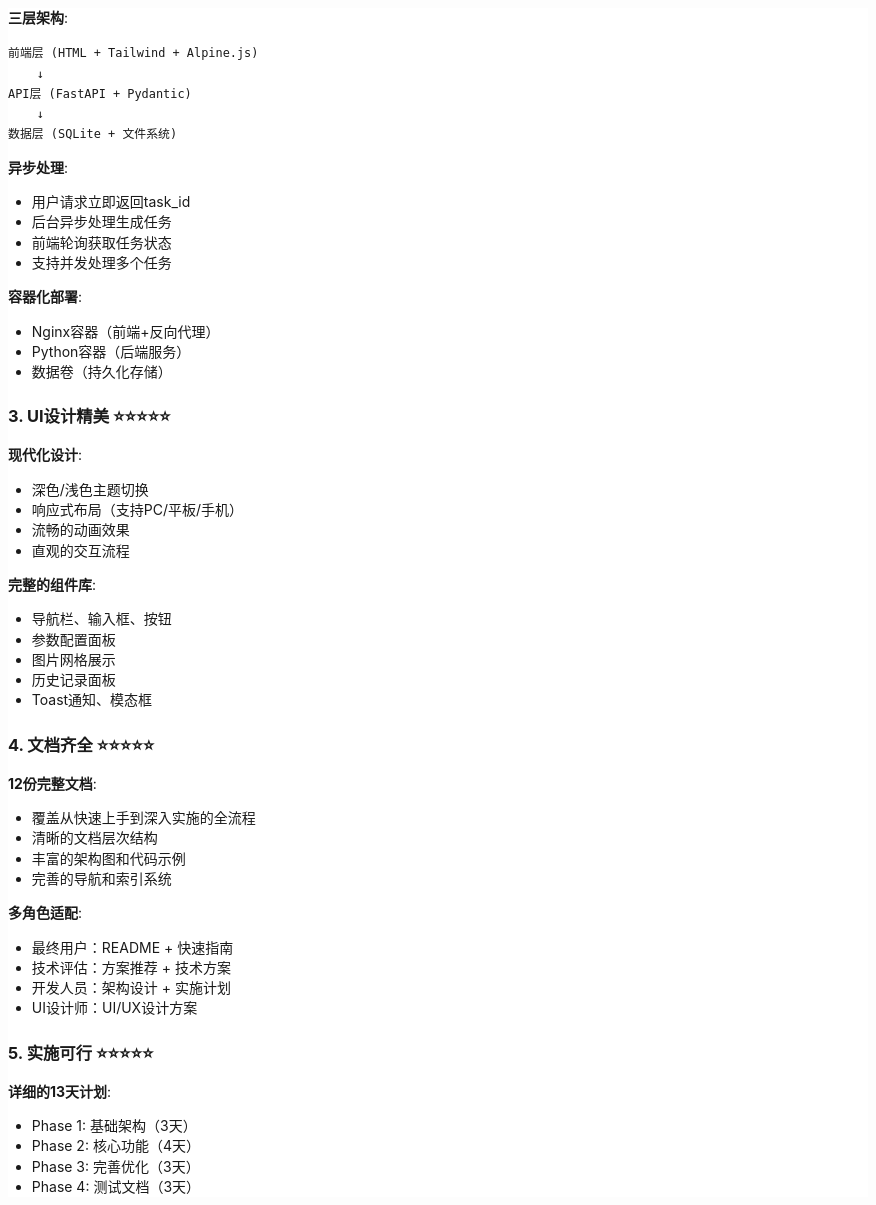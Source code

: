 **三层架构**:
```
前端层 (HTML + Tailwind + Alpine.js)
    ↓
API层 (FastAPI + Pydantic)
    ↓
数据层 (SQLite + 文件系统)
```

**异步处理**:
- 用户请求立即返回task_id
- 后台异步处理生成任务
- 前端轮询获取任务状态
- 支持并发处理多个任务

**容器化部署**:
- Nginx容器（前端+反向代理）
- Python容器（后端服务）
- 数据卷（持久化存储）

### 3. UI设计精美 ⭐⭐⭐⭐⭐

**现代化设计**:
- 深色/浅色主题切换
- 响应式布局（支持PC/平板/手机）
- 流畅的动画效果
- 直观的交互流程

**完整的组件库**:
- 导航栏、输入框、按钮
- 参数配置面板
- 图片网格展示
- 历史记录面板
- Toast通知、模态框

### 4. 文档齐全 ⭐⭐⭐⭐⭐

**12份完整文档**:
- 覆盖从快速上手到深入实施的全流程
- 清晰的文档层次结构
- 丰富的架构图和代码示例
- 完善的导航和索引系统

**多角色适配**:
- 最终用户：README + 快速指南
- 技术评估：方案推荐 + 技术方案
- 开发人员：架构设计 + 实施计划
- UI设计师：UI/UX设计方案

### 5. 实施可行 ⭐⭐⭐⭐⭐

**详细的13天计划**:
- Phase 1: 基础架构（3天）
- Phase 2: 核心功能（4天）
- Phase 3: 完善优化（3天）
- Phase 4: 测试文档（3天）
